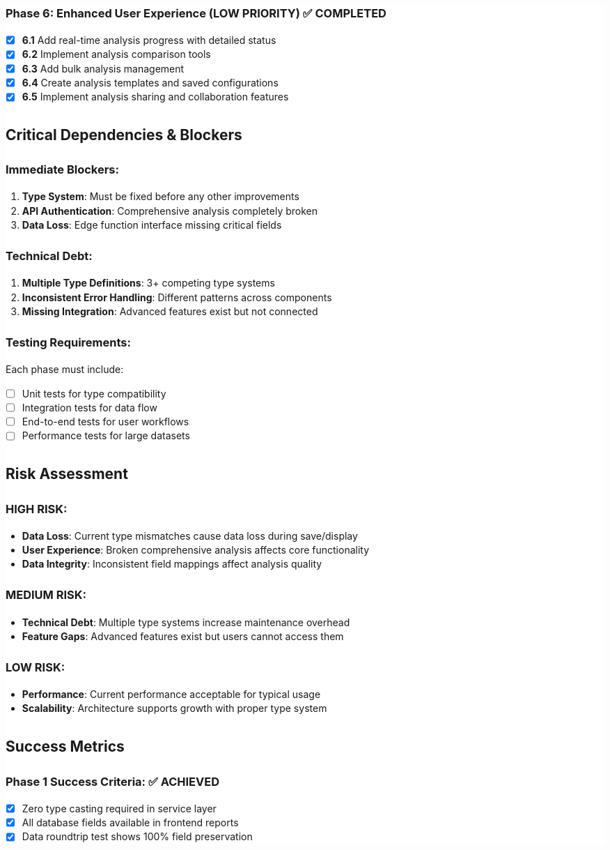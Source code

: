 ### Phase 6: Enhanced User Experience (LOW PRIORITY) ✅ COMPLETED
- [x] **6.1** Add real-time analysis progress with detailed status
- [x] **6.2** Implement analysis comparison tools
- [x] **6.3** Add bulk analysis management
- [x] **6.4** Create analysis templates and saved configurations
- [x] **6.5** Implement analysis sharing and collaboration features

## Critical Dependencies & Blockers

### **Immediate Blockers:**
1. **Type System**: Must be fixed before any other improvements
2. **API Authentication**: Comprehensive analysis completely broken
3. **Data Loss**: Edge function interface missing critical fields

### **Technical Debt:**
1. **Multiple Type Definitions**: 3+ competing type systems
2. **Inconsistent Error Handling**: Different patterns across components
3. **Missing Integration**: Advanced features exist but not connected

### **Testing Requirements:**
Each phase must include:
- [ ] Unit tests for type compatibility
- [ ] Integration tests for data flow
- [ ] End-to-end tests for user workflows
- [ ] Performance tests for large datasets

## Risk Assessment

### **HIGH RISK:**
- **Data Loss**: Current type mismatches cause data loss during save/display
- **User Experience**: Broken comprehensive analysis affects core functionality
- **Data Integrity**: Inconsistent field mappings affect analysis quality

### **MEDIUM RISK:**
- **Technical Debt**: Multiple type systems increase maintenance overhead
- **Feature Gaps**: Advanced features exist but users cannot access them

### **LOW RISK:**
- **Performance**: Current performance acceptable for typical usage
- **Scalability**: Architecture supports growth with proper type system

## Success Metrics

### **Phase 1 Success Criteria:** ✅ ACHIEVED
- [x] Zero type casting required in service layer
- [x] All database fields available in frontend reports
- [x] Data roundtrip test shows 100% field preservation
